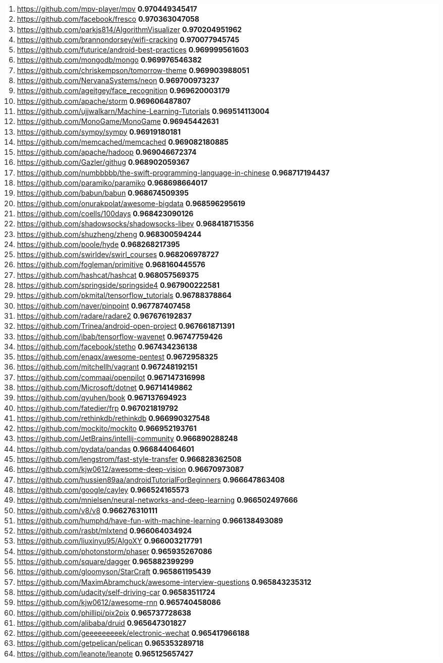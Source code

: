  1. https://github.com/mpv-player/mpv **0.970449345417**
 1. https://github.com/facebook/fresco **0.970363047058**
 1. https://github.com/parkjs814/AlgorithmVisualizer **0.970204951962**
 1. https://github.com/brannondorsey/wifi-cracking **0.970077945745**
 1. https://github.com/futurice/android-best-practices **0.969999561603**
 1. https://github.com/mongodb/mongo **0.969976546382**
 1. https://github.com/chriskempson/tomorrow-theme **0.969903988051**
 1. https://github.com/NervanaSystems/neon **0.969700973237**
 1. https://github.com/ageitgey/face_recognition **0.969620003179**
 1. https://github.com/apache/storm **0.969606487807**
 1. https://github.com/ujjwalkarn/Machine-Learning-Tutorials **0.969514113004**
 1. https://github.com/MonoGame/MonoGame **0.96945442631**
 1. https://github.com/sympy/sympy **0.96919180181**
 1. https://github.com/memcached/memcached **0.969082180885**
 1. https://github.com/apache/hadoop **0.969046672374**
 1. https://github.com/Gazler/githug **0.968902059367**
 1. https://github.com/numbbbbb/the-swift-programming-language-in-chinese **0.968717194437**
 1. https://github.com/paramiko/paramiko **0.968698664017**
 1. https://github.com/babun/babun **0.968674509395**
 1. https://github.com/onurakpolat/awesome-bigdata **0.968596295619**
 1. https://github.com/coells/100days **0.968423090126**
 1. https://github.com/shadowsocks/shadowsocks-libev **0.968418715356**
 1. https://github.com/shuzheng/zheng **0.968300594244**
 1. https://github.com/poole/hyde **0.968268217395**
 1. https://github.com/swirldev/swirl_courses **0.968206978727**
 1. https://github.com/fogleman/primitive **0.968160445576**
 1. https://github.com/hashcat/hashcat **0.968057569375**
 1. https://github.com/springside/springside4 **0.967900222581**
 1. https://github.com/pkmital/tensorflow_tutorials **0.96788378864**
 1. https://github.com/naver/pinpoint **0.967787407458**
 1. https://github.com/radare/radare2 **0.967676192837**
 1. https://github.com/Trinea/android-open-project **0.967661871391**
 1. https://github.com/ibab/tensorflow-wavenet **0.96747759426**
 1. https://github.com/facebook/stetho **0.967434236138**
 1. https://github.com/enaqx/awesome-pentest **0.9672958325**
 1. https://github.com/mitchellh/vagrant **0.967248192151**
 1. https://github.com/commaai/openpilot **0.967147316998**
 1. https://github.com/Microsoft/dotnet **0.96714149862**
 1. https://github.com/qyuhen/book **0.967137694923**
 1. https://github.com/fatedier/frp **0.967021819792**
 1. https://github.com/rethinkdb/rethinkdb **0.966990327548**
 1. https://github.com/mockito/mockito **0.966952193761**
 1. https://github.com/JetBrains/intellij-community **0.966890288248**
 1. https://github.com/pydata/pandas **0.966844064601**
 1. https://github.com/lengstrom/fast-style-transfer **0.966828362508**
 1. https://github.com/kjw0612/awesome-deep-vision **0.96670973087**
 1. https://github.com/hussien89aa/androidTutorialForBeginners **0.966647863408**
 1. https://github.com/google/cayley **0.966524165573**
 1. https://github.com/mnielsen/neural-networks-and-deep-learning **0.966502497666**
 1. https://github.com/v8/v8 **0.966276310111**
 1. https://github.com/humphd/have-fun-with-machine-learning **0.966138493089**
 1. https://github.com/rasbt/mlxtend **0.966064034924**
 1. https://github.com/liuxinyu95/AlgoXY **0.966003217791**
 1. https://github.com/photonstorm/phaser **0.965935267086**
 1. https://github.com/square/dagger **0.965882399299**
 1. https://github.com/gloomyson/StarCraft **0.965861195439**
 1. https://github.com/MaximAbramchuck/awesome-interview-questions **0.965843235312**
 1. https://github.com/udacity/self-driving-car **0.96583511724**
 1. https://github.com/kjw0612/awesome-rnn **0.965740458086**
 1. https://github.com/phillipi/pix2pix **0.965737728638**
 1. https://github.com/alibaba/druid **0.965647301827**
 1. https://github.com/geeeeeeeeek/electronic-wechat **0.965417966188**
 1. https://github.com/getpelican/pelican **0.965353289718**
 1. https://github.com/leanote/leanote **0.965125657427**